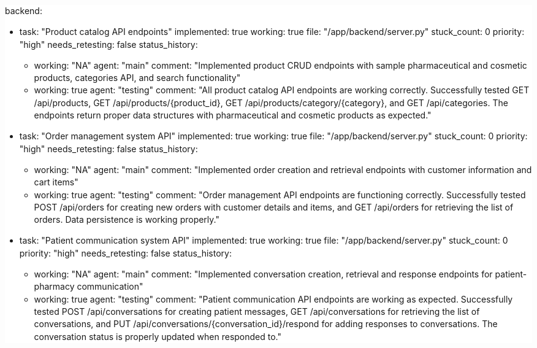 backend:
  - task: "Product catalog API endpoints"
    implemented: true
    working: true
    file: "/app/backend/server.py"
    stuck_count: 0
    priority: "high"
    needs_retesting: false
    status_history:
      - working: "NA"
        agent: "main"
        comment: "Implemented product CRUD endpoints with sample pharmaceutical and cosmetic products, categories API, and search functionality"
      - working: true
        agent: "testing"
        comment: "All product catalog API endpoints are working correctly. Successfully tested GET /api/products, GET /api/products/{product_id}, GET /api/products/category/{category}, and GET /api/categories. The endpoints return proper data structures with pharmaceutical and cosmetic products as expected."

  - task: "Order management system API"
    implemented: true
    working: true
    file: "/app/backend/server.py"
    stuck_count: 0
    priority: "high"
    needs_retesting: false
    status_history:
      - working: "NA"
        agent: "main"
        comment: "Implemented order creation and retrieval endpoints with customer information and cart items"
      - working: true
        agent: "testing"
        comment: "Order management API endpoints are functioning correctly. Successfully tested POST /api/orders for creating new orders with customer details and items, and GET /api/orders for retrieving the list of orders. Data persistence is working properly."

  - task: "Patient communication system API"
    implemented: true
    working: true
    file: "/app/backend/server.py"
    stuck_count: 0
    priority: "high"
    needs_retesting: false
    status_history:
      - working: "NA"
        agent: "main"
        comment: "Implemented conversation creation, retrieval and response endpoints for patient-pharmacy communication"
      - working: true
        agent: "testing"
        comment: "Patient communication API endpoints are working as expected. Successfully tested POST /api/conversations for creating patient messages, GET /api/conversations for retrieving the list of conversations, and PUT /api/conversations/{conversation_id}/respond for adding responses to conversations. The conversation status is properly updated when responded to."
